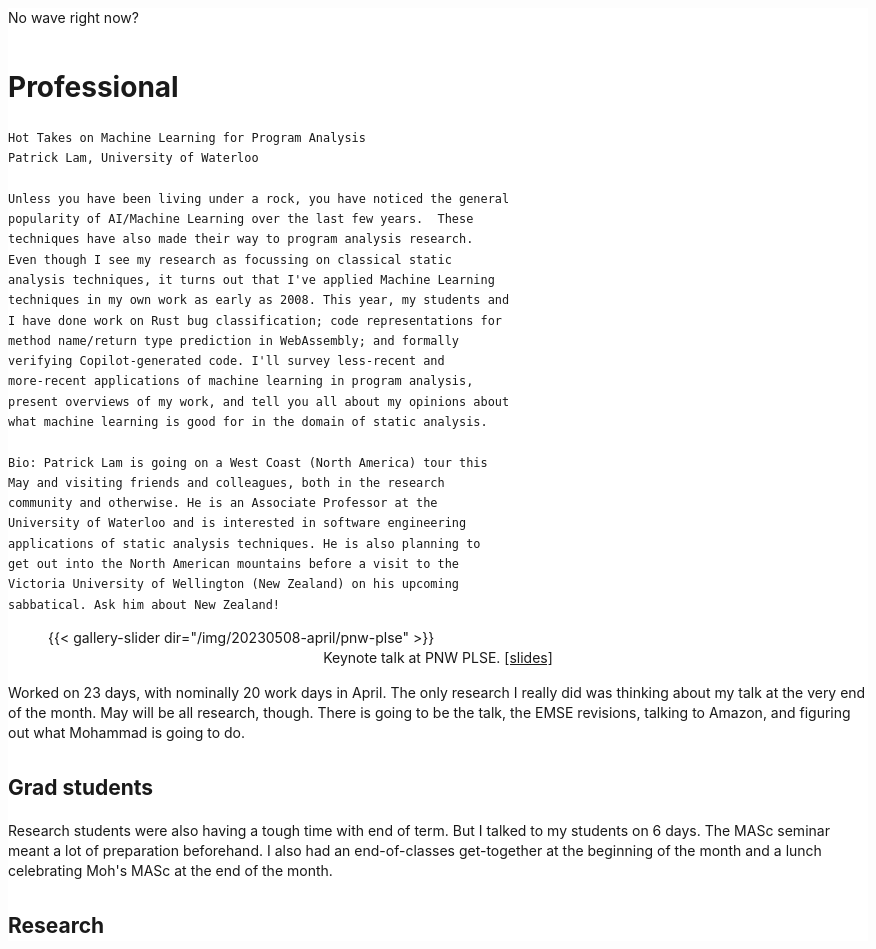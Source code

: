 No wave right now?

# Professional

```
Hot Takes on Machine Learning for Program Analysis
Patrick Lam, University of Waterloo

Unless you have been living under a rock, you have noticed the general
popularity of AI/Machine Learning over the last few years.  These
techniques have also made their way to program analysis research.
Even though I see my research as focussing on classical static
analysis techniques, it turns out that I've applied Machine Learning
techniques in my own work as early as 2008. This year, my students and
I have done work on Rust bug classification; code representations for
method name/return type prediction in WebAssembly; and formally
verifying Copilot-generated code. I'll survey less-recent and
more-recent applications of machine learning in program analysis,
present overviews of my work, and tell you all about my opinions about
what machine learning is good for in the domain of static analysis.

Bio: Patrick Lam is going on a West Coast (North America) tour this
May and visiting friends and colleagues, both in the research
community and otherwise. He is an Associate Professor at the
University of Waterloo and is interested in software engineering
applications of static analysis techniques. He is also planning to
get out into the North American mountains before a visit to the
Victoria University of Wellington (New Zealand) on his upcoming
sabbatical. Ask him about New Zealand!
```

<figure>
{{< gallery-slider dir="/img/20230508-april/pnw-plse" >}}
<figcaption style="text-align:center">Keynote talk at PNW PLSE. <a href="/img/20230508-april/plam-pnw-plse-23-slides.pdf">[slides]</a></figcaption>
</figure>

Worked on 23 days, with nominally 20 work days in April. The only research
I really did was thinking about my talk at the very end of the month.
May will be all research, though. There is going to be the talk, the EMSE revisions, talking
to Amazon, and figuring out what Mohammad is going to do.

## Grad students

Research students were also having a tough time with end of term.
But I talked to my students on 6 days. The MASc seminar meant a lot of
preparation beforehand. I also had an end-of-classes get-together at the beginning
of the month and a lunch celebrating Moh's MASc at the end of the month.

## Research
